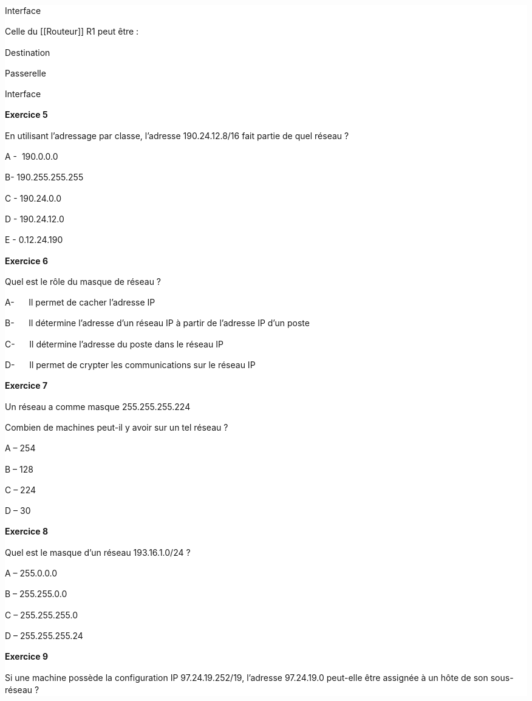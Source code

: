 Interface

Celle du [[Routeur]] R1 peut être :

Destination

Passerelle

Interface

**Exercice 5**

En utilisant l’adressage par classe, l’adresse 190.24.12.8/16 fait partie de quel réseau ?

A -  190.0.0.0

B- 190.255.255.255

C - 190.24.0.0

D - 190.24.12.0

E - 0.12.24.190

**Exercice 6** 

Quel est le rôle du masque de réseau ?

A-      Il permet de cacher l’adresse IP

B-      Il détermine l’adresse d’un réseau IP à partir de l’adresse IP d’un poste 

C-      Il détermine l’adresse du poste dans le réseau IP

D-      Il permet de crypter les communications sur le réseau IP

**Exercice 7** 

Un réseau a comme masque 255.255.255.224

Combien de machines peut-il y avoir sur un tel réseau ?

A – 254

B – 128

C – 224

D – 30

**Exercice 8**

Quel est le masque d’un réseau 193.16.1.0/24 ?

A – 255.0.0.0

B – 255.255.0.0

C – 255.255.255.0

D – 255.255.255.24

**Exercice 9** 

Si une machine possède la configuration IP 97.24.19.252/19, l’adresse 97.24.19.0 peut-elle être assignée à un hôte de son sous-réseau ?
